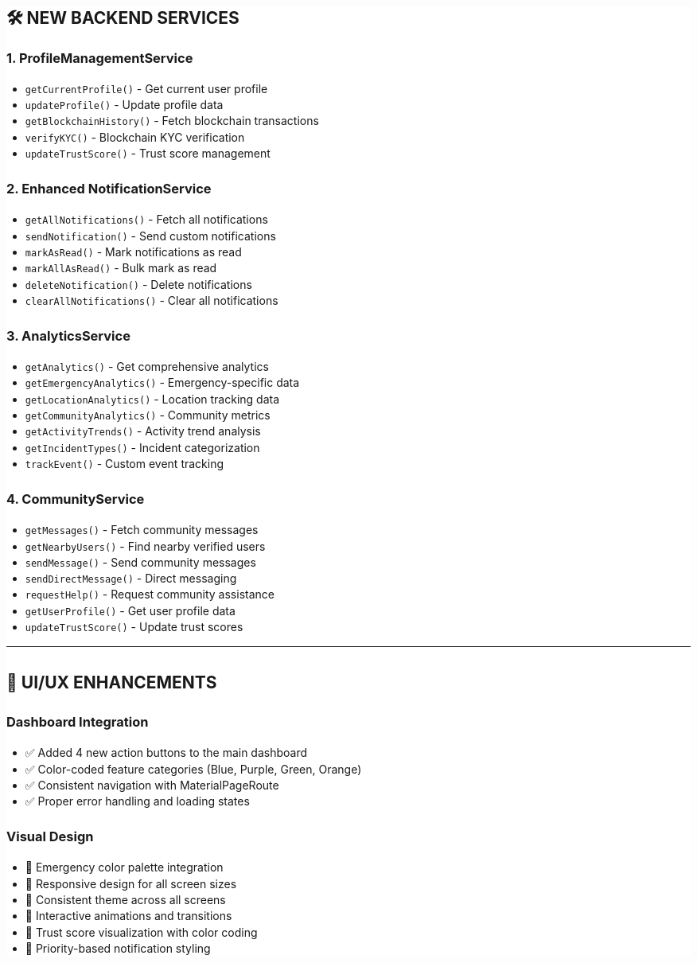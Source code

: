 
## 🛠️ NEW BACKEND SERVICES

### 1. **ProfileManagementService**
- `getCurrentProfile()` - Get current user profile
- `updateProfile()` - Update profile data
- `getBlockchainHistory()` - Fetch blockchain transactions
- `verifyKYC()` - Blockchain KYC verification
- `updateTrustScore()` - Trust score management

### 2. **Enhanced NotificationService**
- `getAllNotifications()` - Fetch all notifications
- `sendNotification()` - Send custom notifications
- `markAsRead()` - Mark notifications as read
- `markAllAsRead()` - Bulk mark as read
- `deleteNotification()` - Delete notifications
- `clearAllNotifications()` - Clear all notifications

### 3. **AnalyticsService**
- `getAnalytics()` - Get comprehensive analytics
- `getEmergencyAnalytics()` - Emergency-specific data
- `getLocationAnalytics()` - Location tracking data
- `getCommunityAnalytics()` - Community metrics
- `getActivityTrends()` - Activity trend analysis
- `getIncidentTypes()` - Incident categorization
- `trackEvent()` - Custom event tracking

### 4. **CommunityService**
- `getMessages()` - Fetch community messages
- `getNearbyUsers()` - Find nearby verified users
- `sendMessage()` - Send community messages
- `sendDirectMessage()` - Direct messaging
- `requestHelp()` - Request community assistance
- `getUserProfile()` - Get user profile data
- `updateTrustScore()` - Update trust scores

---

## 🎨 UI/UX ENHANCEMENTS

### **Dashboard Integration**
- ✅ Added 4 new action buttons to the main dashboard
- ✅ Color-coded feature categories (Blue, Purple, Green, Orange)
- ✅ Consistent navigation with MaterialPageRoute
- ✅ Proper error handling and loading states

### **Visual Design**
- 🎨 Emergency color palette integration
- 🎨 Responsive design for all screen sizes
- 🎨 Consistent theme across all screens
- 🎨 Interactive animations and transitions
- 🎨 Trust score visualization with color coding
- 🎨 Priority-based notification styling
